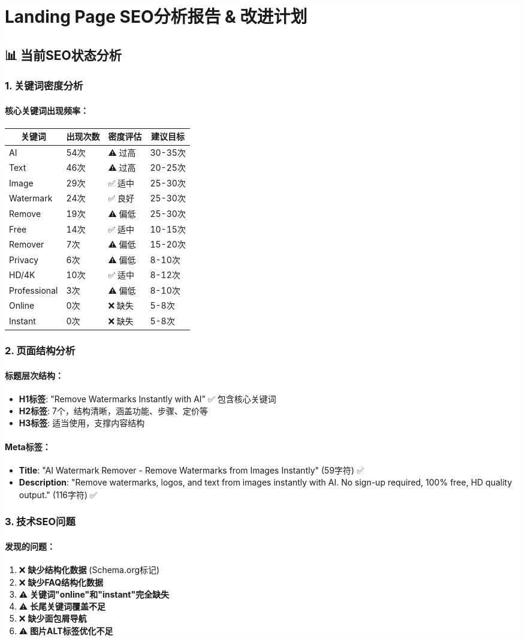 # Landing Page SEO分析报告 & 改进计划

## 📊 当前SEO状态分析

### 1. 关键词密度分析

#### 核心关键词出现频率：
| 关键词 | 出现次数 | 密度评估 | 建议目标 |
|--------|----------|----------|----------|
| AI | 54次 | ⚠️ 过高 | 30-35次 |
| Text | 46次 | ⚠️ 过高 | 20-25次 |
| Image | 29次 | ✅ 适中 | 25-30次 |
| Watermark | 24次 | ✅ 良好 | 25-30次 |
| Remove | 19次 | ⚠️ 偏低 | 25-30次 |
| Free | 14次 | ✅ 适中 | 10-15次 |
| Remover | 7次 | ⚠️ 偏低 | 15-20次 |
| Privacy | 6次 | ⚠️ 偏低 | 8-10次 |
| HD/4K | 10次 | ✅ 适中 | 8-12次 |
| Professional | 3次 | ⚠️ 偏低 | 8-10次 |
| Online | 0次 | ❌ 缺失 | 5-8次 |
| Instant | 0次 | ❌ 缺失 | 5-8次 |

### 2. 页面结构分析

#### 标题层次结构：
- **H1标签**: "Remove Watermarks Instantly with AI" ✅ 包含核心关键词
- **H2标签**: 7个，结构清晰，涵盖功能、步骤、定价等
- **H3标签**: 适当使用，支撑内容结构

#### Meta标签：
- **Title**: "AI Watermark Remover - Remove Watermarks from Images Instantly" (59字符) ✅
- **Description**: "Remove watermarks, logos, and text from images instantly with AI. No sign-up required, 100% free, HD quality output." (116字符) ✅

### 3. 技术SEO问题

#### 发现的问题：
1. ❌ **缺少结构化数据** (Schema.org标记)
2. ❌ **缺少FAQ结构化数据**
3. ⚠️ **关键词"online"和"instant"完全缺失**
4. ⚠️ **长尾关键词覆盖不足**
5. ❌ **缺少面包屑导航**
6. ⚠️ **图片ALT标签优化不足**
